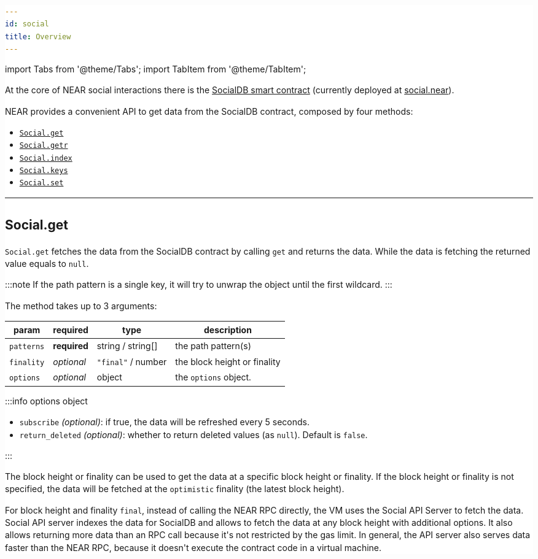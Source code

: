 ```yaml
---
id: social
title: Overview
---
```


import Tabs from '@theme/Tabs';
import TabItem from '@theme/TabItem';

At the core of NEAR social interactions there is the [SocialDB smart contract](https://github.com/NearSocial/social-db) (currently deployed at [social.near](https://nearblocks.io/address/social.near)).

NEAR provides a convenient API to get data from the SocialDB contract, composed by four methods:

- [`Social.get`](#socialget)
- [`Social.getr`](#socialgetr)
- [`Social.index`](#socialindex)
- [`Social.keys`](#socialkeys)
- [`Social.set`](#socialset)

---

## Social.get

`Social.get` fetches the data from the SocialDB contract by calling `get` and returns the data. While the data is fetching the returned value equals to `null`.

:::note
If the path pattern is a single key, it will try to unwrap the object until the first wildcard.
:::

The method takes up to 3 arguments:

 | param      | required     | type               | description                  |
 | ---------- | ------------ | ------------------ | ---------------------------- |
 | `patterns` | **required** | string / string[]  | the path pattern(s)          |
 | `finality` | _optional_   | `"final"` / number | the block height or finality |
 | `options`  | _optional_   | object             | the `options` object.        |

:::info options object

- `subscribe` _(optional)_: if true, the data will be refreshed every 5 seconds.
- `return_deleted` _(optional)_: whether to return deleted values (as `null`). Default is `false`.

:::

The block height or finality can be used to get the data at a specific block height or finality. If the block height or finality is not specified, the data will be fetched at the `optimistic` finality (the latest block height).

For block height and finality `final`, instead of calling the NEAR RPC directly, the VM uses the Social API Server to fetch the data. Social API server indexes the data for SocialDB and allows to fetch the data at any block height with additional options. It also allows returning more data than an RPC call because it's not restricted by the gas limit. In general, the API server also serves data faster than the NEAR RPC, because it doesn't execute the contract code in a virtual machine.

